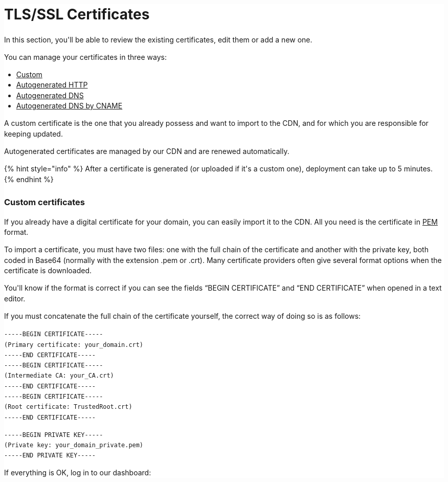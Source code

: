 # TLS/SSL Certificates

In this section, you'll be able to review the existing certificates, edit them or add a new one.

You can manage your certificates in three ways:

* [Custom](ssl.md#custom-certificates)
* [Autogenerated HTTP](ssl.md#autogenerated-http-certificates)
* [Autogenerated DNS](ssl.md#autogenerated-dns-certificates)
* [Autogenerated DNS by CNAME](ssl.md#autogenerated-dns-certificates-by-cname)

A custom certificate is the one that you already possess and want to import to the CDN, and for which you are responsible for keeping updated.

Autogenerated certificates are managed by our CDN and are renewed automatically.

{% hint style="info" %}
After a certificate is generated (or uploaded if it's a custom one), deployment can take up to 5 minutes.
{% endhint %}

### Custom certificates

If you already have a digital certificate for your domain, you can easily import it to the CDN. All you need is the certificate in [PEM](https://en.wikipedia.org/wiki/X.509) format.

To import a certificate, you must have two files: one with the full chain of the certificate and another with the private key, both coded in Base64 (normally with the extension .pem or .crt). Many certificate providers often give several format options when the certificate is downloaded.

You'll know if the format is correct if you can see the fields “BEGIN CERTIFICATE” and “END CERTIFICATE” when opened in a text editor.

If you must concatenate the full chain of the certificate yourself, the correct way of doing so is as follows:&#x20;

```
-----BEGIN CERTIFICATE-----
(Primary certificate: your_domain.crt)
-----END CERTIFICATE-----
-----BEGIN CERTIFICATE-----
(Intermediate CA: your_CA.crt)
-----END CERTIFICATE-----
-----BEGIN CERTIFICATE-----
(Root certificate: TrustedRoot.crt)
-----END CERTIFICATE-----
```

```
-----BEGIN PRIVATE KEY-----
(Private key: your_domain_private.pem)
-----END PRIVATE KEY-----
```

If everything is OK, log in to our dashboard:
